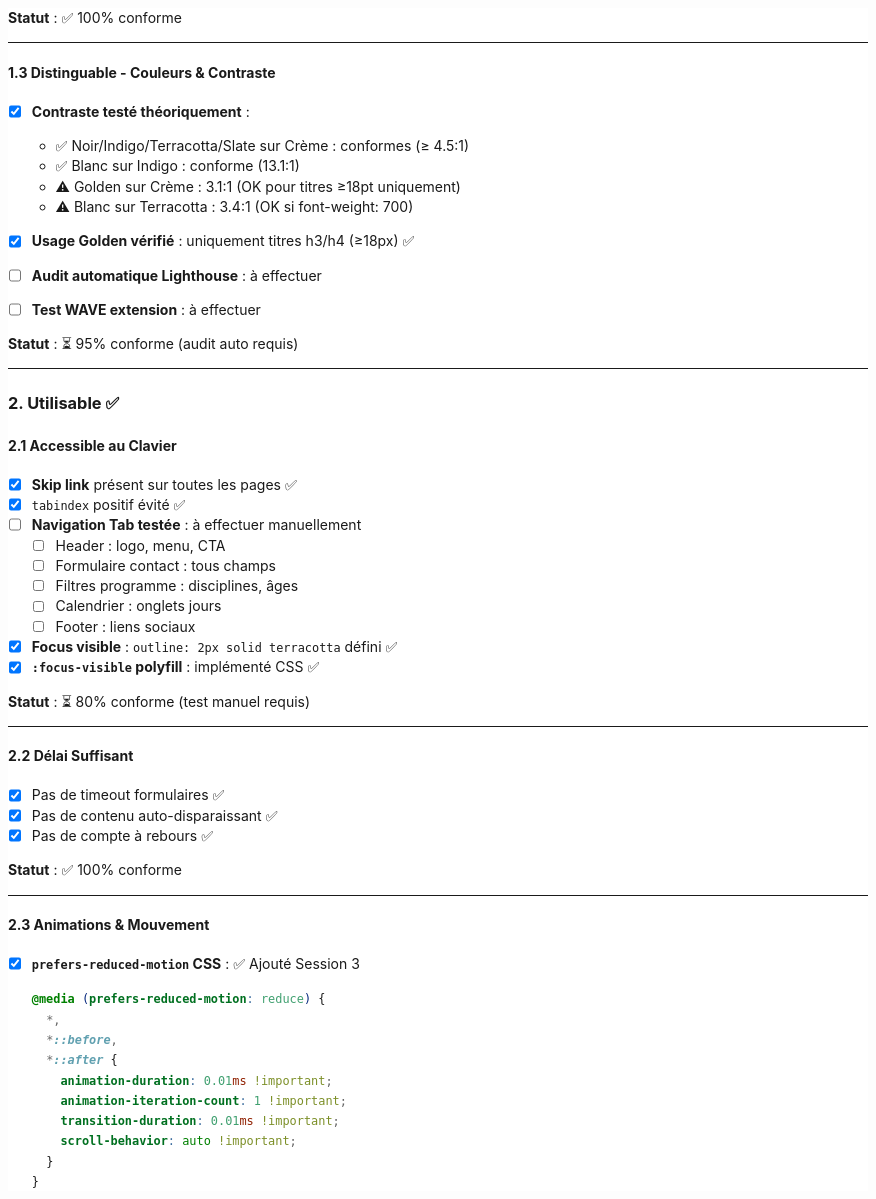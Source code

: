 **Statut** : ✅ 100% conforme

---

#### 1.3 Distinguable - Couleurs & Contraste
- [x] **Contraste testé théoriquement** :
  - ✅ Noir/Indigo/Terracotta/Slate sur Crème : conformes (≥ 4.5:1)
  - ✅ Blanc sur Indigo : conforme (13.1:1)
  - ⚠️ Golden sur Crème : 3.1:1 (OK pour titres ≥18pt uniquement)
  - ⚠️ Blanc sur Terracotta : 3.4:1 (OK si font-weight: 700)

- [x] **Usage Golden vérifié** : uniquement titres h3/h4 (≥18px) ✅
- [ ] **Audit automatique Lighthouse** : à effectuer
- [ ] **Test WAVE extension** : à effectuer

**Statut** : ⏳ 95% conforme (audit auto requis)

---

### 2. Utilisable ✅

#### 2.1 Accessible au Clavier
- [x] **Skip link** présent sur toutes les pages ✅
- [x] `tabindex` positif évité ✅
- [ ] **Navigation Tab testée** : à effectuer manuellement
  - [ ] Header : logo, menu, CTA
  - [ ] Formulaire contact : tous champs
  - [ ] Filtres programme : disciplines, âges
  - [ ] Calendrier : onglets jours
  - [ ] Footer : liens sociaux

- [x] **Focus visible** : `outline: 2px solid terracotta` défini ✅
- [x] **`:focus-visible` polyfill** : implémenté CSS ✅

**Statut** : ⏳ 80% conforme (test manuel requis)

---

#### 2.2 Délai Suffisant
- [x] Pas de timeout formulaires ✅
- [x] Pas de contenu auto-disparaissant ✅
- [x] Pas de compte à rebours ✅

**Statut** : ✅ 100% conforme

---

#### 2.3 Animations & Mouvement
- [x] **`prefers-reduced-motion` CSS** : ✅ Ajouté Session 3
  ```css
  @media (prefers-reduced-motion: reduce) {
    *,
    *::before,
    *::after {
      animation-duration: 0.01ms !important;
      animation-iteration-count: 1 !important;
      transition-duration: 0.01ms !important;
      scroll-behavior: auto !important;
    }
  }
  ```
